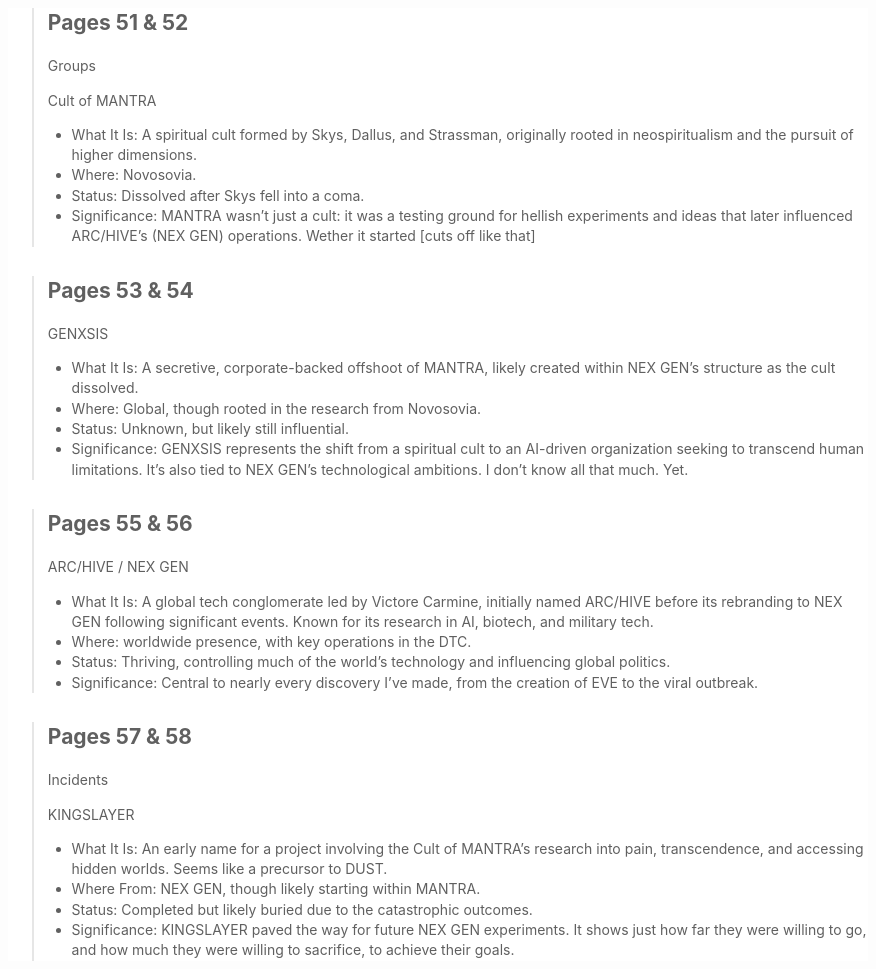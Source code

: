 > ## Pages 51 & 52
>
>Groups
>
>Cult of MANTRA
>
>-	What It Is: A spiritual cult formed by Skys, Dallus, and Strassman, 
>originally rooted in neospiritualism and the pursuit of higher dimensions.
>-	Where: Novosovia.
>-	Status: Dissolved after Skys fell into a coma.
>-	Significance: MANTRA wasn’t just a cult: 
>it was a testing ground for hellish experiments and ideas that later influenced ARC/HIVE’s (NEX GEN) operations. 
>Wether it started [cuts off like that]

> ## Pages 53 & 54
>
>GENXSIS
>
>-	What It Is: A secretive, corporate-backed offshoot of MANTRA, 
>likely created within NEX GEN’s structure as the cult dissolved.
>-	Where: Global, though rooted in the research from Novosovia.
>-	Status: Unknown, but likely still influential.
>-	Significance: GENXSIS represents the shift from a spiritual cult to an AI-driven organization seeking to 
>transcend human limitations. It’s also tied to NEX GEN’s technological ambitions. 
>I don’t know all that much. Yet.

> ## Pages 55 & 56
>
>ARC/HIVE / NEX GEN
>
>-	What It Is: A global tech conglomerate led by Victore Carmine, 
>initially named ARC/HIVE before its rebranding to NEX GEN following significant events. 
>Known for its research in AI, biotech, and military tech.
>-	Where: worldwide presence, with key operations in the DTC.
>-	Status: Thriving, controlling much of the world’s technology and influencing global politics.
>-	Significance: Central to nearly every discovery I’ve made, from the creation of EVE to the viral outbreak.

> ## Pages 57 & 58
>
>Incidents
>
>KINGSLAYER
>
>-	What It Is: An early name for a project involving the Cult of MANTRA’s research into pain, transcendence, 
>and accessing hidden worlds. Seems like a precursor to DUST.
>-	Where From: NEX GEN, though likely starting within MANTRA.
>-	Status: Completed but likely buried due to the catastrophic outcomes.
>-	Significance: KINGSLAYER paved the way for future NEX GEN experiments. It shows just how far they were willing to go, 
>and how much they were willing to sacrifice, to achieve their goals.
